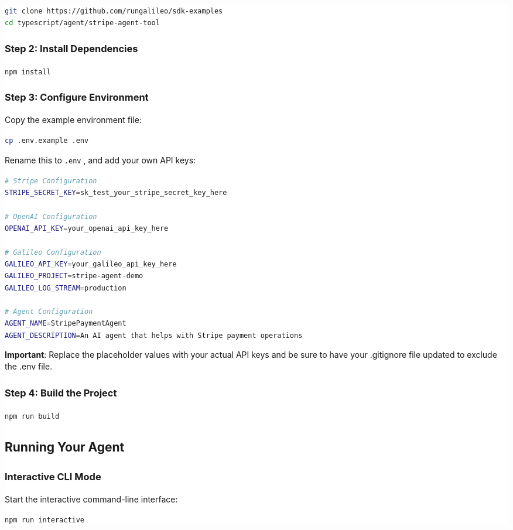 ```bash
git clone https://github.com/rungalileo/sdk-examples
cd typescript/agent/stripe-agent-tool
```

### Step 2: Install Dependencies

```bash
npm install
```

### Step 3: Configure Environment

Copy the example environment file:

```bash
cp .env.example .env
```

Rename this to `.env` , and add your own API keys:

```bash
# Stripe Configuration
STRIPE_SECRET_KEY=sk_test_your_stripe_secret_key_here

# OpenAI Configuration
OPENAI_API_KEY=your_openai_api_key_here

# Galileo Configuration
GALILEO_API_KEY=your_galileo_api_key_here
GALILEO_PROJECT=stripe-agent-demo
GALILEO_LOG_STREAM=production

# Agent Configuration
AGENT_NAME=StripePaymentAgent
AGENT_DESCRIPTION=An AI agent that helps with Stripe payment operations
```

**Important**: Replace the placeholder values with your actual API keys and be sure to have your .gitignore file updated to exclude the .env file.

### Step 4: Build the Project

```bash
npm run build
```

## Running Your Agent

### Interactive CLI Mode

Start the interactive command-line interface:

```bash
npm run interactive
```
